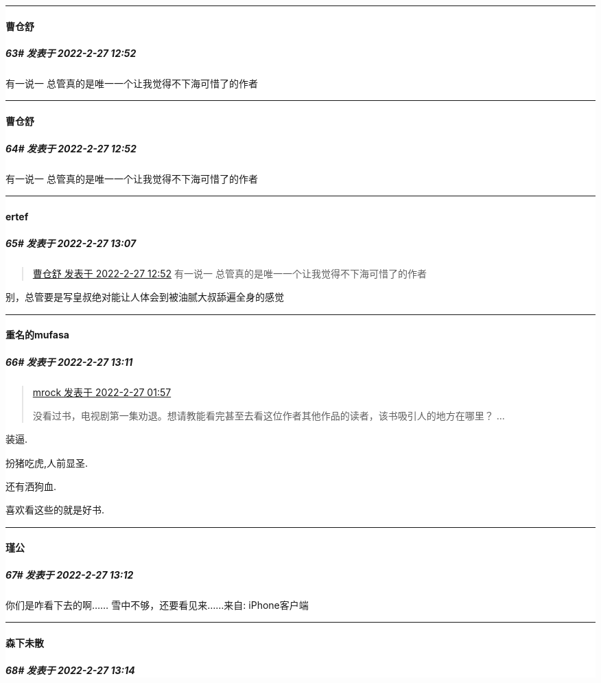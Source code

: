 *****

####  曹仓舒  
##### 63#       发表于 2022-2-27 12:52

有一说一 总管真的是唯一一个让我觉得不下海可惜了的作者 

*****

####  曹仓舒  
##### 64#       发表于 2022-2-27 12:52

有一说一 总管真的是唯一一个让我觉得不下海可惜了的作者 

*****

####  ertef  
##### 65#       发表于 2022-2-27 13:07

<blockquote><a href="httphttps://bbs.saraba1st.com/2b/forum.php?mod=redirect&amp;goto=findpost&amp;pid=54849298&amp;ptid=2054819" target="_blank">曹仓舒 发表于 2022-2-27 12:52</a>
有一说一 总管真的是唯一一个让我觉得不下海可惜了的作者</blockquote>
别，总管要是写皇叔绝对能让人体会到被油腻大叔舔遍全身的感觉



*****

####  重名的mufasa  
##### 66#       发表于 2022-2-27 13:11

<blockquote><a href="httphttps://bbs.saraba1st.com/2b/forum.php?mod=redirect&amp;goto=findpost&amp;pid=54846281&amp;ptid=2054819" target="_blank">mrock 发表于 2022-2-27 01:57</a>

没看过书，电视剧第一集劝退。想请教能看完甚至去看这位作者其他作品的读者，该书吸引人的地方在哪里？ ...</blockquote>
装逼.

扮猪吃虎,人前显圣.

还有洒狗血.

喜欢看这些的就是好书.

*****

####  瑾公  
##### 67#       发表于 2022-2-27 13:12

你们是咋看下去的啊……
雪中不够，还要看见来……来自: iPhone客户端

*****

####  森下未散  
##### 68#       发表于 2022-2-27 13:14
